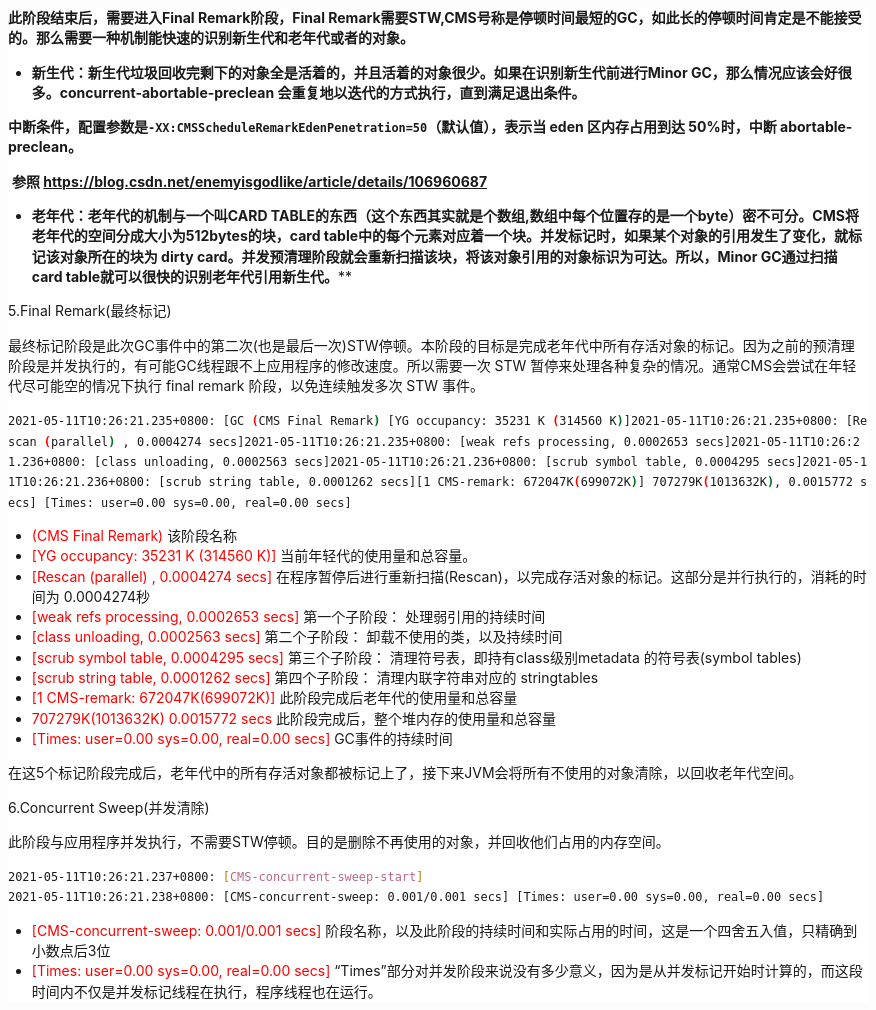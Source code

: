 **此阶段结束后，需要进入Final Remark阶段，Final Remark需要STW,CMS号称是停顿时间最短的GC，如此长的停顿时间肯定是不能接受的。那么需要一种机制能快速的识别新生代和老年代或者的对象。**

- **新生代：新生代垃圾回收完剩下的对象全是活着的，并且活着的对象很少。如果在识别新生代前进行Minor GC，那么情况应该会好很多。concurrent-abortable-preclean 会重复地以迭代的方式执行，直到满足退出条件。**

​     **中断条件，配置参数是`-XX:CMSScheduleRemarkEdenPenetration=50`（默认值），表示当 eden 区内存占用到达 50%时，中断 abortable-preclean。**

​      **参照 https://blog.csdn.net/enemyisgodlike/article/details/106960687**

-  **老年代：老年代的机制与一个叫CARD TABLE的东西（这个东西其实就是个数组,数组中每个位置存的是一个byte）密不可分。CMS将老年代的空间分成大小为512bytes的块，card table中的每个元素对应着一个块。并发标记时，如果某个对象的引用发生了变化，就标记该对象所在的块为  dirty card。并发预清理阶段就会重新扫描该块，将该对象引用的对象标识为可达。所以，Minor GC通过扫描card table就可以很快的识别老年代引用新生代。****

5.Final Remark(最终标记)

最终标记阶段是此次GC事件中的第二次(也是最后一次)STW停顿。本阶段的目标是完成老年代中所有存活对象的标记。因为之前的预清理阶段是并发执行的，有可能GC线程跟不上应用程序的修改速度。所以需要一次 STW 暂停来处理各种复杂的情况。通常CMS会尝试在年轻代尽可能空的情况下执行 final remark 阶段，以免连续触发多次 STW 事件。

```bash
2021-05-11T10:26:21.235+0800: [GC (CMS Final Remark) [YG occupancy: 35231 K (314560 K)]2021-05-11T10:26:21.235+0800: [Rescan (parallel) , 0.0004274 secs]2021-05-11T10:26:21.235+0800: [weak refs processing, 0.0002653 secs]2021-05-11T10:26:21.236+0800: [class unloading, 0.0002563 secs]2021-05-11T10:26:21.236+0800: [scrub symbol table, 0.0004295 secs]2021-05-11T10:26:21.236+0800: [scrub string table, 0.0001262 secs][1 CMS-remark: 672047K(699072K)] 707279K(1013632K), 0.0015772 secs] [Times: user=0.00 sys=0.00, real=0.00 secs] 
```

- <font color='red'>(CMS Final Remark)</font>  该阶段名称
-  <font color='red'>[YG occupancy: 35231 K (314560 K)]</font>  当前年轻代的使用量和总容量。
- <font color='red'>[Rescan (parallel) , 0.0004274 secs]</font>  在程序暂停后进行重新扫描(Rescan)，以完成存活对象的标记。这部分是并行执行的，消耗的时间为 0.0004274秒
-  <font color='red'>[weak refs processing, 0.0002653 secs]</font>  第一个子阶段： 处理弱引用的持续时间
- <font color='red'>[class unloading, 0.0002563 secs]</font>  第二个子阶段： 卸载不使用的类，以及持续时间
- <font color='red'>[scrub symbol table, 0.0004295 secs]</font>  第三个子阶段： 清理符号表，即持有class级别metadata 的符号表(symbol tables)
- <font color='red'>[scrub string table, 0.0001262 secs]</font> 第四个子阶段： 清理内联字符串对应的 stringtables
- <font color='red'>[1 CMS-remark: 672047K(699072K)]</font>   此阶段完成后老年代的使用量和总容量
- <font color='red'>707279K(1013632K)  0.0015772 secs</font>  此阶段完成后，整个堆内存的使用量和总容量
- <font color='red'>[Times: user=0.00 sys=0.00, real=0.00 secs]</font>   GC事件的持续时间

在这5个标记阶段完成后，老年代中的所有存活对象都被标记上了，接下来JVM会将所有不使用的对象清除，以回收老年代空间。

6.Concurrent Sweep(并发清除)

此阶段与应用程序并发执行，不需要STW停顿。目的是删除不再使用的对象，并回收他们占用的内存空间。

```bash
2021-05-11T10:26:21.237+0800: [CMS-concurrent-sweep-start]
2021-05-11T10:26:21.238+0800: [CMS-concurrent-sweep: 0.001/0.001 secs] [Times: user=0.00 sys=0.00, real=0.00 secs] 
```

- <font color='red'>[CMS-concurrent-sweep: 0.001/0.001 secs] </font>  阶段名称，以及此阶段的持续时间和实际占用的时间，这是一个四舍五入值，只精确到小数点后3位
- <font color='red'>[Times: user=0.00 sys=0.00, real=0.00 secs] </font> “Times”部分对并发阶段来说没有多少意义，因为是从并发标记开始时计算的，而这段时间内不仅是并发标记线程在执行，程序线程也在运行。
